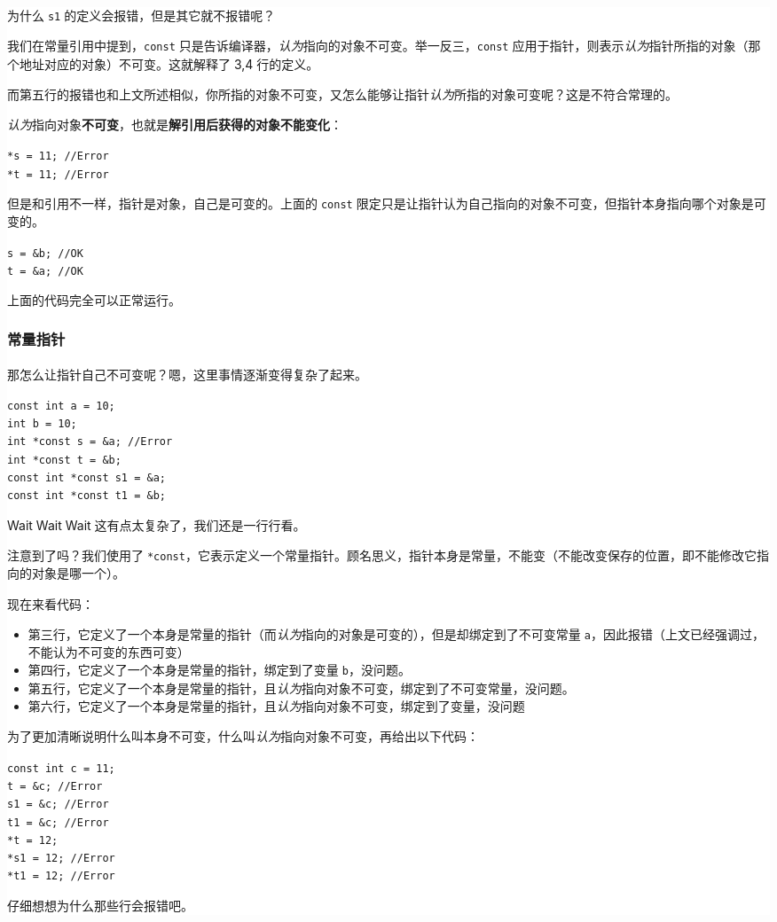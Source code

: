 为什么 `s1` 的定义会报错，但是其它就不报错呢？

我们在常量引用中提到，`const` 只是告诉编译器，*认为*指向的对象不可变。举一反三，`const` 应用于指针，则表示*认为*指针所指的对象（那个地址对应的对象）不可变。这就解释了 3,4 行的定义。

而第五行的报错也和上文所述相似，你所指的对象不可变，又怎么能够让指针*认为*所指的对象可变呢？这是不符合常理的。

*认为*指向对象**不可变**，也就是**解引用后获得的对象不能变化**：

```
*s = 11; //Error
*t = 11; //Error
```

但是和引用不一样，指针是对象，自己是可变的。上面的 `const` 限定只是让指针认为自己指向的对象不可变，但指针本身指向哪个对象是可变的。

```
s = &b; //OK
t = &a; //OK
```

上面的代码完全可以正常运行。

### 常量指针

那怎么让指针自己不可变呢？嗯，这里事情逐渐变得复杂了起来。

```
const int a = 10;
int b = 10;
int *const s = &a; //Error
int *const t = &b;
const int *const s1 = &a;
const int *const t1 = &b;
```

Wait Wait Wait 这有点太复杂了，我们还是一行行看。

注意到了吗？我们使用了 `*const`，它表示定义一个常量指针。顾名思义，指针本身是常量，不能变（不能改变保存的位置，即不能修改它指向的对象是哪一个）。

现在来看代码：

* 第三行，它定义了一个本身是常量的指针（而*认为*指向的对象是可变的），但是却绑定到了不可变常量 `a`，因此报错（上文已经强调过，不能认为不可变的东西可变）
* 第四行，它定义了一个本身是常量的指针，绑定到了变量 `b`，没问题。
* 第五行，它定义了一个本身是常量的指针，且*认为*指向对象不可变，绑定到了不可变常量，没问题。
* 第六行，它定义了一个本身是常量的指针，且*认为*指向对象不可变，绑定到了变量，没问题

为了更加清晰说明什么叫本身不可变，什么叫*认为*指向对象不可变，再给出以下代码：

```
const int c = 11;
t = &c; //Error
s1 = &c; //Error
t1 = &c; //Error
*t = 12;
*s1 = 12; //Error
*t1 = 12; //Error
```

仔细想想为什么那些行会报错吧。
